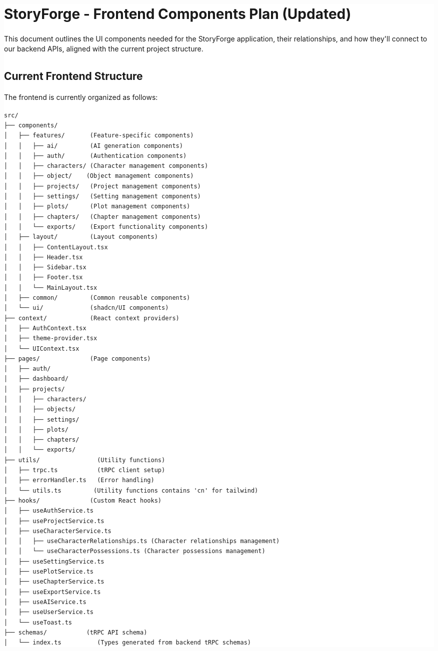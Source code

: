 # StoryForge - Frontend Components Plan (Updated)

This document outlines the UI components needed for the StoryForge application, their relationships, and how they'll connect to our backend APIs, aligned with the current project structure.

## Current Frontend Structure

The frontend is currently organized as follows:
```
src/
├── components/
│   ├── features/       (Feature-specific components)
│   │   ├── ai/         (AI generation components)
│   │   ├── auth/       (Authentication components)    
│   │   ├── characters/ (Character management components)
│   │   ├── object/    (Object management components)
│   │   ├── projects/   (Project management components)
│   │   ├── settings/   (Setting management components)
│   │   ├── plots/      (Plot management components)
│   │   ├── chapters/   (Chapter management components)
│   │   └── exports/    (Export functionality components)
│   ├── layout/         (Layout components)
│   │   ├── ContentLayout.tsx
│   │   ├── Header.tsx
│   │   ├── Sidebar.tsx
│   │   ├── Footer.tsx
│   │   └── MainLayout.tsx
│   ├── common/         (Common reusable components)
│   └── ui/             (shadcn/UI components)
├── context/            (React context providers)
│   ├── AuthContext.tsx
│   ├── theme-provider.tsx
│   └── UIContext.tsx
├── pages/              (Page components)
│   ├── auth/
│   ├── dashboard/
│   ├── projects/
│   │   ├── characters/
│   │   ├── objects/
│   │   ├── settings/
│   │   ├── plots/
│   │   ├── chapters/
│   │   └── exports/
├── utils/                (Utility functions)
│   ├── trpc.ts           (tRPC client setup)
│   ├── errorHandler.ts   (Error handling)
│   └── utils.ts         (Utility functions contains 'cn' for tailwind)
├── hooks/              (Custom React hooks)
│   ├── useAuthService.ts
│   ├── useProjectService.ts
│   ├── useCharacterService.ts
│   │   ├── useCharacterRelationships.ts (Character relationships management)
│   │   └── useCharacterPossessions.ts (Character possessions management)
│   ├── useSettingService.ts
│   ├── usePlotService.ts
│   ├── useChapterService.ts
│   ├── useExportService.ts
│   ├── useAIService.ts
│   ├── useUserService.ts
│   └── useToast.ts
├── schemas/           (tRPC API schema)
│   └── index.ts          (Types generated from backend tRPC schemas)
```